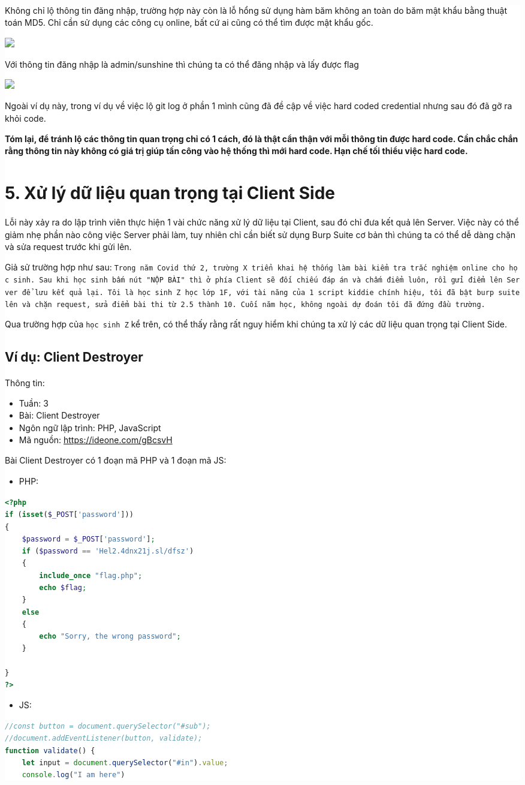 Không chỉ lộ thông tin đăng nhập, trường hợp này còn là lỗ hổng sử dụng hàm băm không an toàn do băm mật khẩu bằng thuật toán MD5. Chỉ cần sử dụng các công cụ online, bất cứ ai cũng có thể tìm được mật khẩu gốc.

![](https://images.viblo.asia/03e6c653-4399-4508-a9e8-6a22572a3680.png)

Với thông tin đăng nhập là admin/sunshine thì chúng ta có thể đăng nhập và lấy được flag

![](https://images.viblo.asia/91bd9d5c-fbf4-422b-8adc-e5692f4011c0.png)

Ngoài ví dụ này, trong ví dụ về việc lộ git log ở phần 1 mình cũng đã đề cập về việc hard coded credential nhưng sau đó đã gỡ ra khỏi code.

**Tóm lại, để tránh lộ các thông tin quan trọng chỉ có 1 cách, đó là thật cẩn thận với mỗi thông tin được hard code. Cần chắc chắn rằng thông tin này không có giá trị giúp tấn công vào hệ thống thì mới hard code. Hạn chế tối thiểu việc hard code.**

# 5. Xử lý dữ liệu quan trọng tại Client Side
Lỗi này xảy ra do lập trình viên thực hiện 1 vài chức năng xử lý dữ liệu tại Client, sau đó chỉ đưa kết quả lên Server. Việc này có thể giảm nhẹ phần nào công việc Server phải làm, tuy nhiên chỉ cần biết sử dụng Burp Suite cơ bản thì chúng ta có thể dễ dàng chặn và sửa request trước khi gửi lên.

Giả sử trường hợp như sau: ```Trong năm Covid thứ 2, trường X triển khai hệ thống làm bài kiểm tra trắc nghiệm online cho học sinh. Sau khi học sinh bấm nút "NỘP BÀI" thì ở phía Client sẽ đối chiếu đáp án và chấm điểm luôn, rồi gửi điểm lên Server để lưu kết quả lại. Tôi là học sinh Z học lớp 1F, với tài năng của 1 script kiddie chính hiệu, tôi đã bật burp suite lên và chặn request, sửa điểm bài thi từ 2.5 thành 10. Cuối năm học, không ngoài dự đoán tôi đã đứng đầu trường.```

Qua trường hợp của  ```học sinh Z``` kể trên, có thể thấy rằng rất nguy hiểm khi chúng ta xử lý các dữ liệu quan trọng tại Client Side.

## Ví dụ: Client Destroyer
Thông tin:
- Tuần: 3
- Bài: Client Destroyer
- Ngôn ngữ lập trình: PHP, JavaScript
- Mã nguồn: https://ideone.com/gBcsvH

Bài Client Destroyer có 1 đoạn mã PHP và 1 đoạn mã JS:
- PHP:  
```php
<?php
if (isset($_POST['password']))
{
    $password = $_POST['password'];
    if ($password == 'Hel2.4dnx21j.sl/dfsz')
    {
        include_once "flag.php";
        echo $flag;
    }
    else
    {
        echo "Sorry, the wrong password";
    }

}
?>
```
- JS:
```javascript
//const button = document.querySelector("#sub");
//document.addEventListener(button, validate);
function validate() {
    let input = document.querySelector("#in").value;
    console.log("I am here")
```
